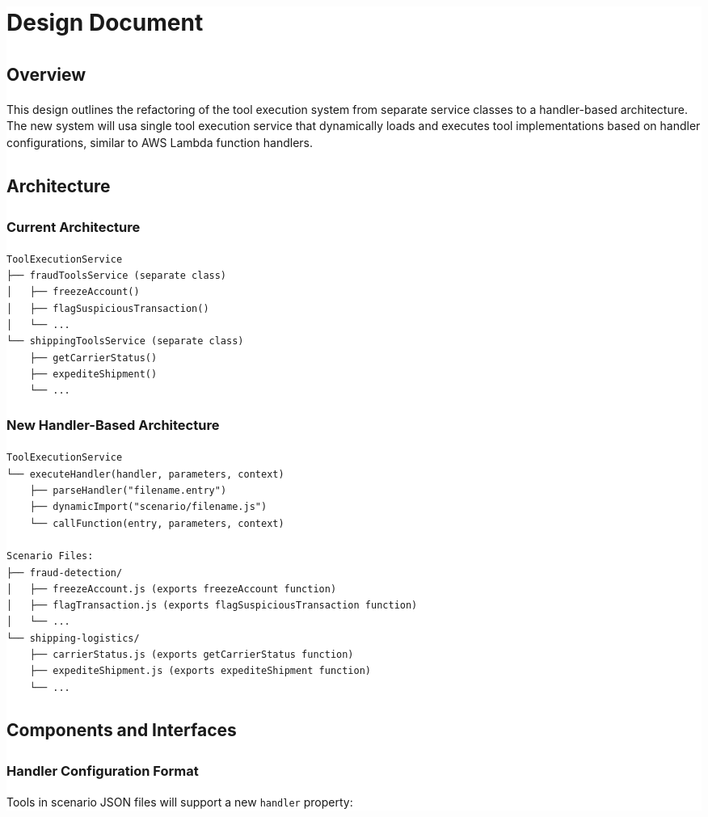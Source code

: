 # Design Document

## Overview

This design outlines the refactoring of the tool execution system from separate service classes to a handler-based architecture. The new system will usa single tool execution service that dynamically loads and executes tool implementations based on handler configurations, similar to AWS Lambda function handlers.

## Architecture

### Current Architecture
```
ToolExecutionService
├── fraudToolsService (separate class)
│   ├── freezeAccount()
│   ├── flagSuspiciousTransaction()
│   └── ...
└── shippingToolsService (separate class)
    ├── getCarrierStatus()
    ├── expediteShipment()
    └── ...
```

### New Handler-Based Architecture
```
ToolExecutionService
└── executeHandler(handler, parameters, context)
    ├── parseHandler("filename.entry")
    ├── dynamicImport("scenario/filename.js")
    └── callFunction(entry, parameters, context)

Scenario Files:
├── fraud-detection/
│   ├── freezeAccount.js (exports freezeAccount function)
│   ├── flagTransaction.js (exports flagSuspiciousTransaction function)
│   └── ...
└── shipping-logistics/
    ├── carrierStatus.js (exports getCarrierStatus function)
    ├── expediteShipment.js (exports expediteShipment function)
    └── ...
```

## Components and Interfaces

### Handler Configuration Format

Tools in scenario JSON files will support a new `handler` property:
